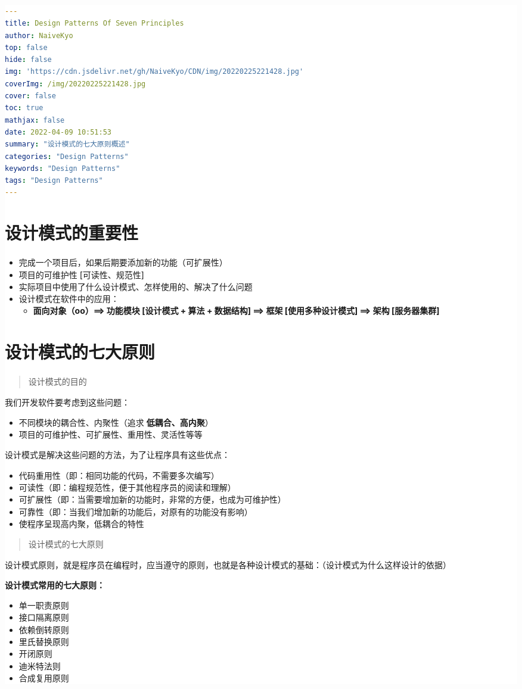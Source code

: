 ```yaml
---
title: Design Patterns Of Seven Principles
author: NaiveKyo
top: false
hide: false
img: 'https://cdn.jsdelivr.net/gh/NaiveKyo/CDN/img/20220225221428.jpg'
coverImg: /img/20220225221428.jpg
cover: false
toc: true
mathjax: false
date: 2022-04-09 10:51:53
summary: "设计模式的七大原则概述"
categories: "Design Patterns"
keywords: "Design Patterns"
tags: "Design Patterns"
---
```


# 设计模式的重要性

- 完成一个项目后，如果后期要添加新的功能（可扩展性）
- 项目的可维护性 [可读性、规范性]
- 实际项目中使用了什么设计模式、怎样使用的、解决了什么问题
- 设计模式在软件中的应用：
  - **面向对象（oo）==> 功能模块 [设计模式 + 算法 + 数据结构] ==> 框架 [使用多种设计模式] ==> 架构 [服务器集群]**



# 设计模式的七大原则

> 设计模式的目的

我们开发软件要考虑到这些问题：

- 不同模块的耦合性、内聚性（追求 **低耦合、高内聚**）
- 项目的可维护性、可扩展性、重用性、灵活性等等



设计模式是解决这些问题的方法，为了让程序具有这些优点：

- 代码重用性（即：相同功能的代码，不需要多次编写）
- 可读性（即：编程规范性，便于其他程序员的阅读和理解）
- 可扩展性（即：当需要增加新的功能时，非常的方便，也成为可维护性）
- 可靠性（即：当我们增加新的功能后，对原有的功能没有影响）
- 使程序呈现高内聚，低耦合的特性

> 设计模式的七大原则

设计模式原则，就是程序员在编程时，应当遵守的原则，也就是各种设计模式的基础：（设计模式为什么这样设计的依据）

**设计模式常用的七大原则：**

- 单一职责原则
- 接口隔离原则
- 依赖倒转原则
- 里氏替换原则
- 开闭原则
- 迪米特法则
- 合成复用原则
